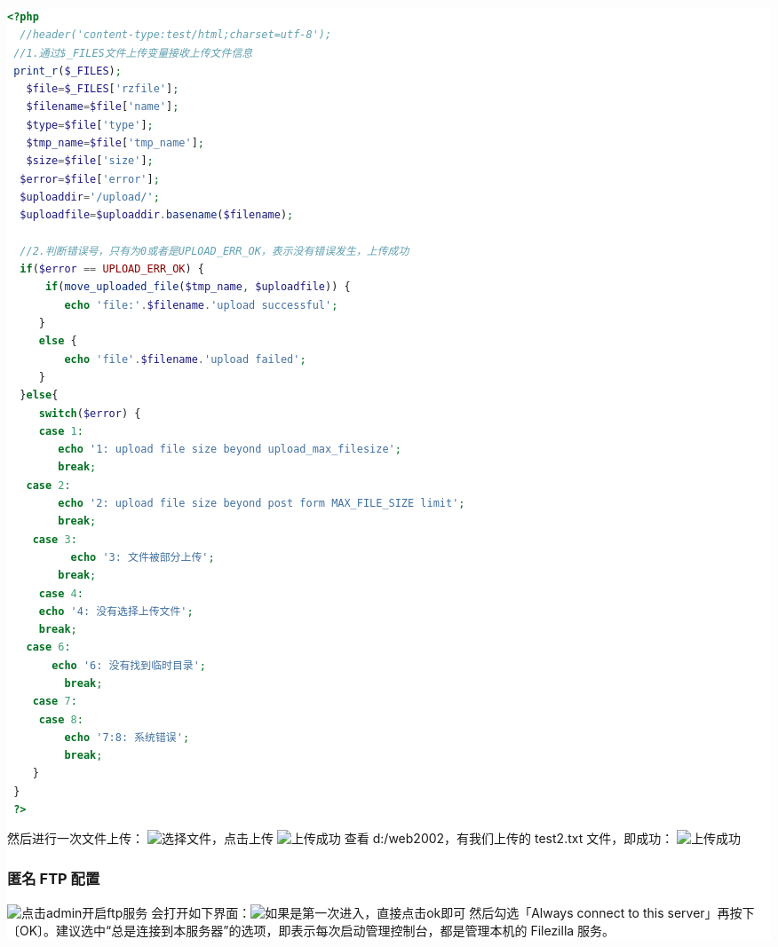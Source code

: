 ```php
<?php
  //header('content-type:test/html;charset=utf-8');
 //1.通过$_FILES文件上传变量接收上传文件信息
 print_r($_FILES);
   $file=$_FILES['rzfile'];
   $filename=$file['name'];
   $type=$file['type'];
   $tmp_name=$file['tmp_name'];
   $size=$file['size'];
  $error=$file['error'];
  $uploaddir='/upload/';
  $uploadfile=$uploaddir.basename($filename);
 
  //2.判断错误号，只有为0或者是UPLOAD_ERR_OK，表示没有错误发生，上传成功
  if($error == UPLOAD_ERR_OK) {
      if(move_uploaded_file($tmp_name, $uploadfile)) {
         echo 'file:'.$filename.'upload successful';
     }
     else {
         echo 'file'.$filename.'upload failed';
     }
  }else{
     switch($error) {
     case 1:
        echo '1: upload file size beyond upload_max_filesize';
        break;
   case 2:
        echo '2: upload file size beyond post form MAX_FILE_SIZE limit';
        break;
    case 3:
          echo '3: 文件被部分上传';
        break;
     case 4:
     echo '4: 没有选择上传文件';
     break;
   case 6:
       echo '6: 没有找到临时目录';
         break;
    case 7:
     case 8:
         echo '7:8: 系统错误';
         break;
    }
 }
 ?>
```
然后进行一次文件上传：
![选择文件，点击上传](https://img-blog.csdnimg.cn/ea3ab839e9ac44a2bf565b16ce39afba.png?x-oss-process=image/watermark,type_d3F5LXplbmhlaQ,shadow_50,text_Q1NETiBA5Zi75Zi755qE5aaZ5aaZ5bGL,size_20,color_FFFFFF,t_70,g_se,x_16)
![上传成功](https://img-blog.csdnimg.cn/060370393276435684fb1b580449652f.png?x-oss-process=image/watermark,type_d3F5LXplbmhlaQ,shadow_50,text_Q1NETiBA5Zi75Zi755qE5aaZ5aaZ5bGL,size_20,color_FFFFFF,t_70,g_se,x_16)
查看 d:/web2002，有我们上传的 test2.txt 文件，即成功：
![上传成功](https://img-blog.csdnimg.cn/8c53689961ed4756a8822ec3421f796c.png?x-oss-process=image/watermark,type_d3F5LXplbmhlaQ,shadow_50,text_Q1NETiBA5Zi75Zi755qE5aaZ5aaZ5bGL,size_20,color_FFFFFF,t_70,g_se,x_16)
### 匿名 FTP 配置
![点击admin开启ftp服务](https://img-blog.csdnimg.cn/537c5d31161244c0a4287c3f0e1bc78e.png?x-oss-process=image/watermark,type_d3F5LXplbmhlaQ,shadow_50,text_Q1NETiBA5Zi75Zi755qE5aaZ5aaZ5bGL,size_20,color_FFFFFF,t_70,g_se,x_16)
会打开如下界面：![如果是第一次进入，直接点击ok即可](https://img-blog.csdnimg.cn/b6fc887e79a6488ba3a1f2ac9f318fe6.png?x-oss-process=image/watermark,type_d3F5LXplbmhlaQ,shadow_50,text_Q1NETiBA5Zi75Zi755qE5aaZ5aaZ5bGL,size_10,color_FFFFFF,t_70,g_se,x_16)
然后勾选「Always connect to this server」再按下〔OK〕。建议选中“总是连接到本服务器”的选项，即表示每次启动管理控制台，都是管理本机的 Filezilla 服务。
